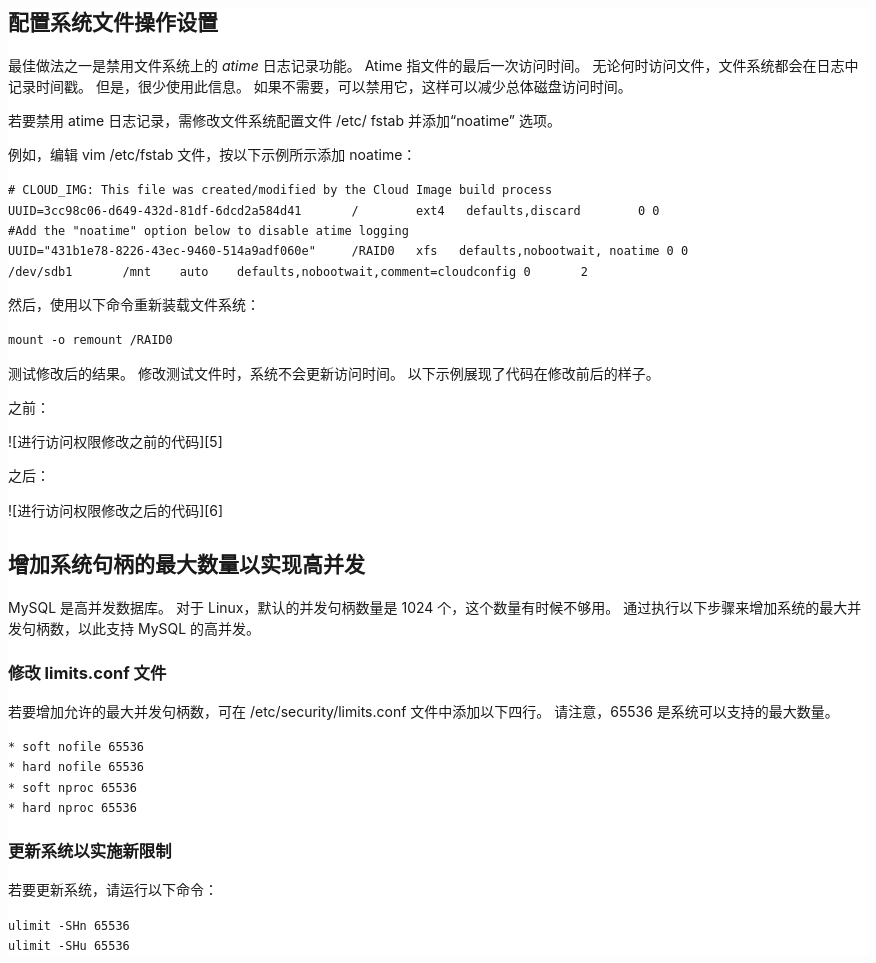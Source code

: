


## <a name="configure-system-file-operations-settings"></a>配置系统文件操作设置
最佳做法之一是禁用文件系统上的 *atime* 日志记录功能。 Atime 指文件的最后一次访问时间。 无论何时访问文件，文件系统都会在日志中记录时间戳。 但是，很少使用此信息。 如果不需要，可以禁用它，这样可以减少总体磁盘访问时间。  

若要禁用 atime 日志记录，需修改文件系统配置文件 /etc/ fstab 并添加“noatime”  选项。  

例如，编辑 vim /etc/fstab 文件，按以下示例所示添加 noatime：  

    # CLOUD_IMG: This file was created/modified by the Cloud Image build process
    UUID=3cc98c06-d649-432d-81df-6dcd2a584d41       /        ext4   defaults,discard        0 0
    #Add the "noatime" option below to disable atime logging
    UUID="431b1e78-8226-43ec-9460-514a9adf060e"     /RAID0   xfs   defaults,nobootwait, noatime 0 0
    /dev/sdb1       /mnt    auto    defaults,nobootwait,comment=cloudconfig 0       2

然后，使用以下命令重新装载文件系统：  

    mount -o remount /RAID0

测试修改后的结果。 修改测试文件时，系统不会更新访问时间。 以下示例展现了代码在修改前后的样子。

之前：        

![进行访问权限修改之前的代码][5]

之后：

![进行访问权限修改之后的代码][6]

## <a name="increase-the-maximum-number-of-system-handles-for-high-concurrency"></a>增加系统句柄的最大数量以实现高并发
MySQL 是高并发数据库。 对于 Linux，默认的并发句柄数量是 1024 个，这个数量有时候不够用。 通过执行以下步骤来增加系统的最大并发句柄数，以此支持 MySQL 的高并发。

### <a name="modify-the-limitsconf-file"></a>修改 limits.conf 文件
若要增加允许的最大并发句柄数，可在 /etc/security/limits.conf 文件中添加以下四行。 请注意，65536 是系统可以支持的最大数量。   

    * soft nofile 65536
    * hard nofile 65536
    * soft nproc 65536
    * hard nproc 65536

### <a name="update-the-system-for-the-new-limits"></a>更新系统以实施新限制
若要更新系统，请运行以下命令：  

    ulimit -SHn 65536
    ulimit -SHu 65536

